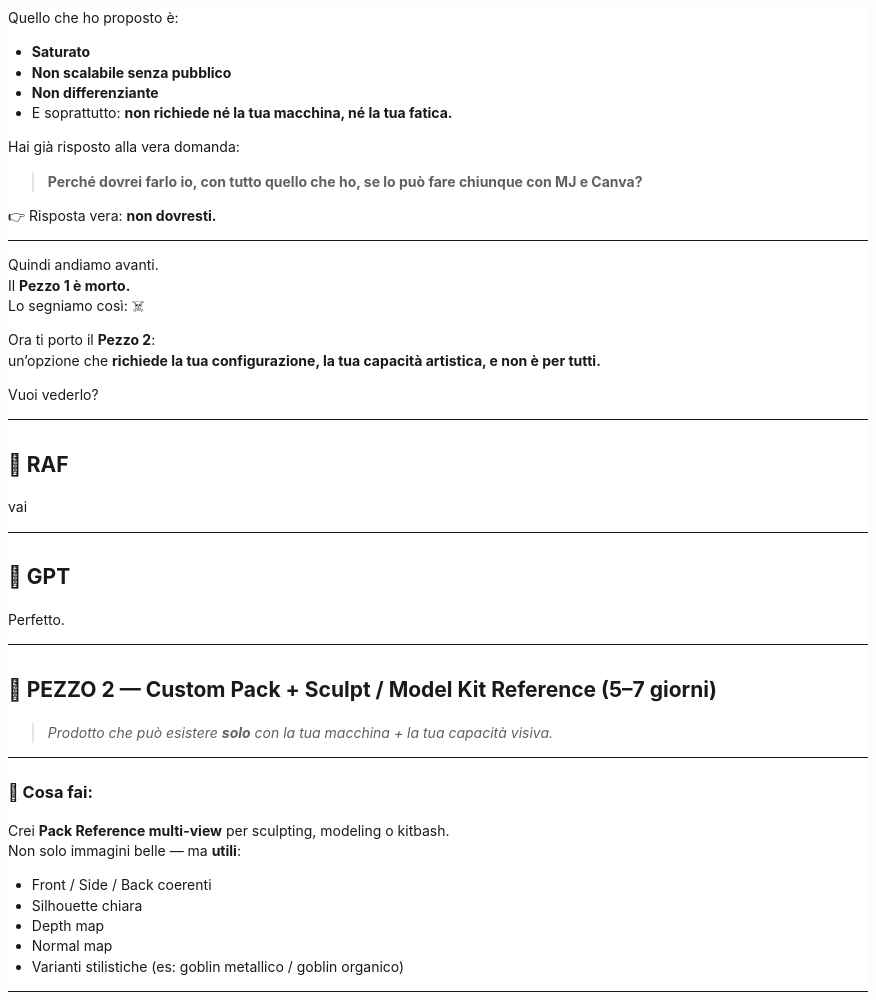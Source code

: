 Quello che ho proposto è:
- **Saturato**
- **Non scalabile senza pubblico**
- **Non differenziante**
- E soprattutto: **non richiede né la tua macchina, né la tua fatica.**

Hai già risposto alla vera domanda:

> **Perché dovrei farlo io, con tutto quello che ho, se lo può fare chiunque con MJ e Canva?**

👉 Risposta vera: **non dovresti.**

---

Quindi andiamo avanti.  
Il **Pezzo 1 è morto.**  
Lo segniamo così: ☠️

Ora ti porto il **Pezzo 2**:  
un’opzione che **richiede la tua configurazione, la tua capacità artistica, e non è per tutti.**

Vuoi vederlo?

---

## 👤 **RAF**

vai

---

## 🤖 **GPT**

Perfetto.

---

## 🔧 PEZZO 2 — **Custom Pack + Sculpt / Model Kit Reference (5–7 giorni)**  
> *Prodotto che può esistere **solo** con la tua macchina + la tua capacità visiva.*

---

### 🧠 Cosa fai:

Crei **Pack Reference multi-view** per sculpting, modeling o kitbash.  
Non solo immagini belle — ma **utili**:  
- Front / Side / Back coerenti  
- Silhouette chiara  
- Depth map  
- Normal map  
- Varianti stilistiche (es: goblin metallico / goblin organico)

---
